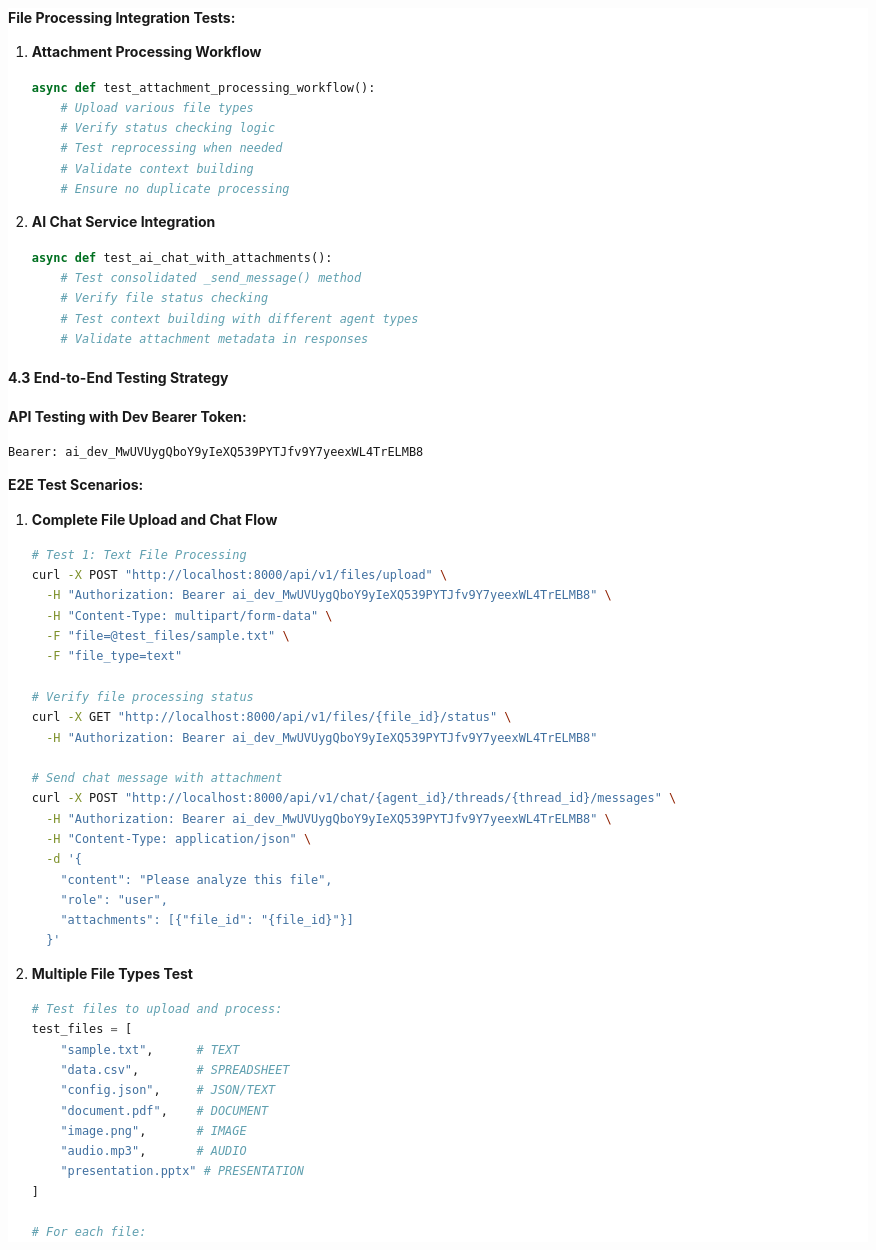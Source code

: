 **File Processing Integration Tests:**

1. **Attachment Processing Workflow**
   ```python
   async def test_attachment_processing_workflow():
       # Upload various file types
       # Verify status checking logic
       # Test reprocessing when needed
       # Validate context building
       # Ensure no duplicate processing
   ```

2. **AI Chat Service Integration**
   ```python
   async def test_ai_chat_with_attachments():
       # Test consolidated _send_message() method
       # Verify file status checking
       # Test context building with different agent types
       # Validate attachment metadata in responses
   ```

#### 4.3 End-to-End Testing Strategy

**API Testing with Dev Bearer Token:**
```
Bearer: ai_dev_MwUVUygQboY9yIeXQ539PYTJfv9Y7yeexWL4TrELMB8
```

**E2E Test Scenarios:**

1. **Complete File Upload and Chat Flow**
   ```bash
   # Test 1: Text File Processing
   curl -X POST "http://localhost:8000/api/v1/files/upload" \
     -H "Authorization: Bearer ai_dev_MwUVUygQboY9yIeXQ539PYTJfv9Y7yeexWL4TrELMB8" \
     -H "Content-Type: multipart/form-data" \
     -F "file=@test_files/sample.txt" \
     -F "file_type=text"
   
   # Verify file processing status
   curl -X GET "http://localhost:8000/api/v1/files/{file_id}/status" \
     -H "Authorization: Bearer ai_dev_MwUVUygQboY9yIeXQ539PYTJfv9Y7yeexWL4TrELMB8"
   
   # Send chat message with attachment
   curl -X POST "http://localhost:8000/api/v1/chat/{agent_id}/threads/{thread_id}/messages" \
     -H "Authorization: Bearer ai_dev_MwUVUygQboY9yIeXQ539PYTJfv9Y7yeexWL4TrELMB8" \
     -H "Content-Type: application/json" \
     -d '{
       "content": "Please analyze this file",
       "role": "user", 
       "attachments": [{"file_id": "{file_id}"}]
     }'
   ```

2. **Multiple File Types Test**
   ```python
   # Test files to upload and process:
   test_files = [
       "sample.txt",      # TEXT
       "data.csv",        # SPREADSHEET  
       "config.json",     # JSON/TEXT
       "document.pdf",    # DOCUMENT
       "image.png",       # IMAGE
       "audio.mp3",       # AUDIO
       "presentation.pptx" # PRESENTATION
   ]
   
   # For each file:
   ```